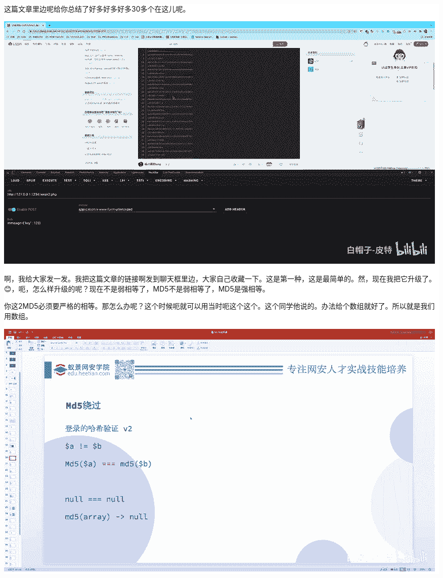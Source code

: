 这篇文章里边呢给你总结了好多好多好多30多个在这儿呢。

![](img/17f3c0c616aba49e5eb3c49f583e543e_3.png)

啊，我给大家发一发。我把这篇文章的链接啊发到聊天框里边，大家自己收藏一下。这是第一种，这是最简单的。然，现在我把它升级了。😊，呃，怎么样升级的呢？现在不是弱相等了，MD5不是弱相等了，MD5是强相等。

你这2MD5必须要严格的相等。那怎么办呢？这个时候呃就可以用当时呃这个这个。这个同学他说的。办法给个数组就好了。所以就是我们用数组。



![](img/17f3c0c616aba49e5eb3c49f583e543e_5.png)

